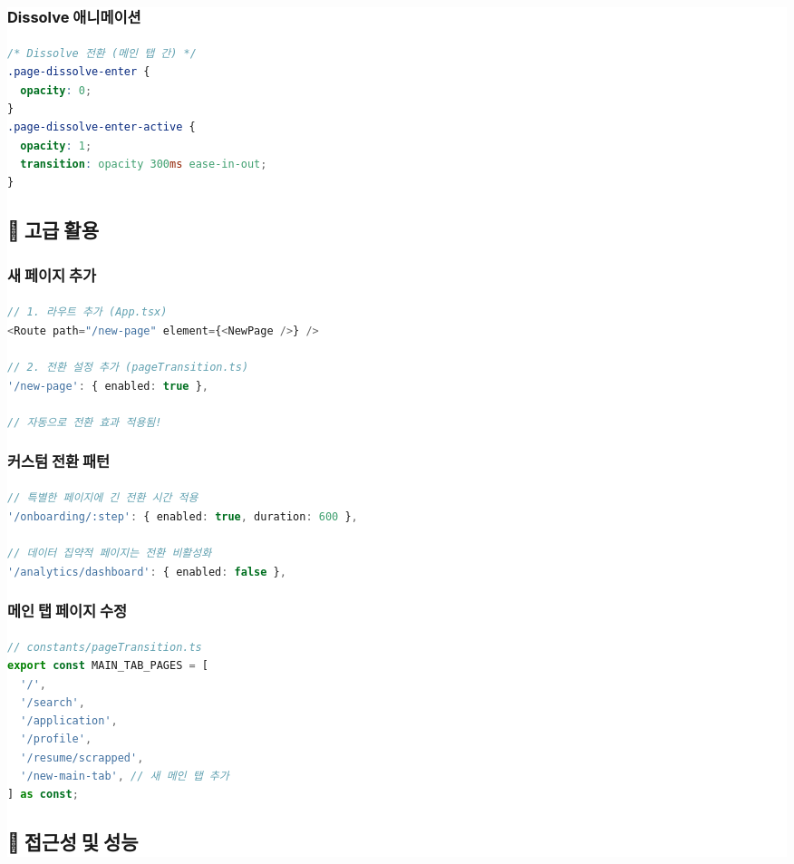 ### Dissolve 애니메이션

```css
/* Dissolve 전환 (메인 탭 간) */
.page-dissolve-enter {
  opacity: 0;
}
.page-dissolve-enter-active {
  opacity: 1;
  transition: opacity 300ms ease-in-out;
}
```

## 🔧 고급 활용

### 새 페이지 추가

```typescript
// 1. 라우트 추가 (App.tsx)
<Route path="/new-page" element={<NewPage />} />

// 2. 전환 설정 추가 (pageTransition.ts)
'/new-page': { enabled: true },

// 자동으로 전환 효과 적용됨!
```

### 커스텀 전환 패턴

```typescript
// 특별한 페이지에 긴 전환 시간 적용
'/onboarding/:step': { enabled: true, duration: 600 },

// 데이터 집약적 페이지는 전환 비활성화
'/analytics/dashboard': { enabled: false },
```

### 메인 탭 페이지 수정

```typescript
// constants/pageTransition.ts
export const MAIN_TAB_PAGES = [
  '/',
  '/search',
  '/application',
  '/profile',
  '/resume/scrapped',
  '/new-main-tab', // 새 메인 탭 추가
] as const;
```

## 📱 접근성 및 성능
